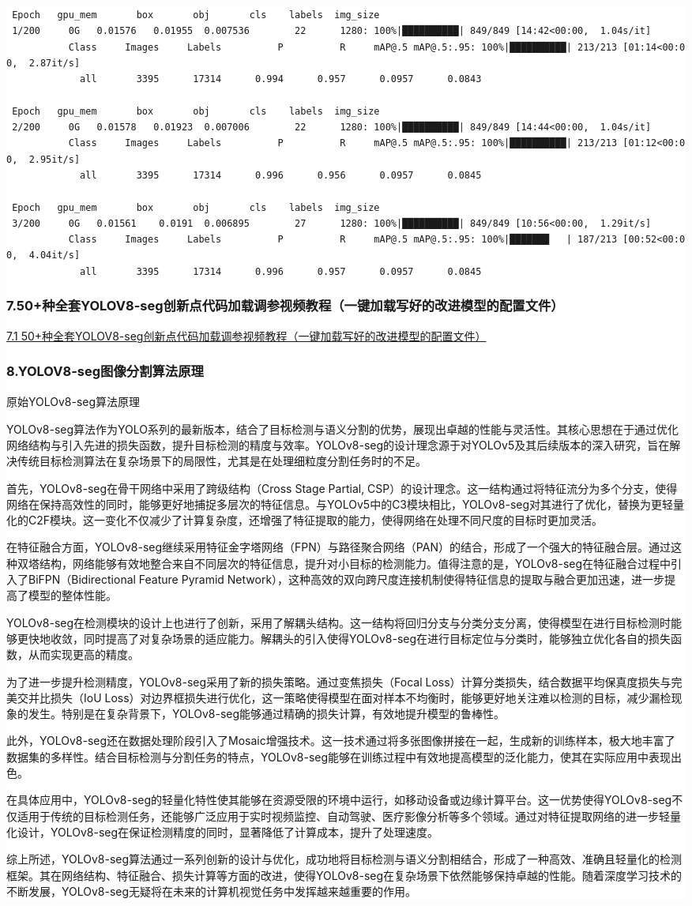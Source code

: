 
     Epoch   gpu_mem       box       obj       cls    labels  img_size
     1/200     0G   0.01576   0.01955  0.007536        22      1280: 100%|██████████| 849/849 [14:42<00:00,  1.04s/it]
               Class     Images     Labels          P          R     mAP@.5 mAP@.5:.95: 100%|██████████| 213/213 [01:14<00:00,  2.87it/s]
                 all       3395      17314      0.994      0.957      0.0957      0.0843

     Epoch   gpu_mem       box       obj       cls    labels  img_size
     2/200     0G   0.01578   0.01923  0.007006        22      1280: 100%|██████████| 849/849 [14:44<00:00,  1.04s/it]
               Class     Images     Labels          P          R     mAP@.5 mAP@.5:.95: 100%|██████████| 213/213 [01:12<00:00,  2.95it/s]
                 all       3395      17314      0.996      0.956      0.0957      0.0845

     Epoch   gpu_mem       box       obj       cls    labels  img_size
     3/200     0G   0.01561    0.0191  0.006895        27      1280: 100%|██████████| 849/849 [10:56<00:00,  1.29it/s]
               Class     Images     Labels          P          R     mAP@.5 mAP@.5:.95: 100%|███████   | 187/213 [00:52<00:00,  4.04it/s]
                 all       3395      17314      0.996      0.957      0.0957      0.0845




### 7.50+种全套YOLOV8-seg创新点代码加载调参视频教程（一键加载写好的改进模型的配置文件）

[7.1 50+种全套YOLOV8-seg创新点代码加载调参视频教程（一键加载写好的改进模型的配置文件）](https://www.bilibili.com/video/BV1Hw4VePEXv/?vd_source=bc9aec86d164b67a7004b996143742dc)

### 8.YOLOV8-seg图像分割算法原理

原始YOLOv8-seg算法原理

YOLOv8-seg算法作为YOLO系列的最新版本，结合了目标检测与语义分割的优势，展现出卓越的性能与灵活性。其核心思想在于通过优化网络结构与引入先进的损失函数，提升目标检测的精度与效率。YOLOv8-seg的设计理念源于对YOLOv5及其后续版本的深入研究，旨在解决传统目标检测算法在复杂场景下的局限性，尤其是在处理细粒度分割任务时的不足。

首先，YOLOv8-seg在骨干网络中采用了跨级结构（Cross Stage Partial, CSP）的设计理念。这一结构通过将特征流分为多个分支，使得网络在保持高效性的同时，能够更好地捕捉多层次的特征信息。与YOLOv5中的C3模块相比，YOLOv8-seg对其进行了优化，替换为更轻量化的C2F模块。这一变化不仅减少了计算复杂度，还增强了特征提取的能力，使得网络在处理不同尺度的目标时更加灵活。

在特征融合方面，YOLOv8-seg继续采用特征金字塔网络（FPN）与路径聚合网络（PAN）的结合，形成了一个强大的特征融合层。通过这种双塔结构，网络能够有效地整合来自不同层次的特征信息，提升对小目标的检测能力。值得注意的是，YOLOv8-seg在特征融合过程中引入了BiFPN（Bidirectional Feature Pyramid Network），这种高效的双向跨尺度连接机制使得特征信息的提取与融合更加迅速，进一步提高了模型的整体性能。

YOLOv8-seg在检测模块的设计上也进行了创新，采用了解耦头结构。这一结构将回归分支与分类分支分离，使得模型在进行目标检测时能够更快地收敛，同时提高了对复杂场景的适应能力。解耦头的引入使得YOLOv8-seg在进行目标定位与分类时，能够独立优化各自的损失函数，从而实现更高的精度。

为了进一步提升检测精度，YOLOv8-seg采用了新的损失策略。通过变焦损失（Focal Loss）计算分类损失，结合数据平均保真度损失与完美交并比损失（IoU Loss）对边界框损失进行优化，这一策略使得模型在面对样本不均衡时，能够更好地关注难以检测的目标，减少漏检现象的发生。特别是在复杂背景下，YOLOv8-seg能够通过精确的损失计算，有效地提升模型的鲁棒性。

此外，YOLOv8-seg还在数据处理阶段引入了Mosaic增强技术。这一技术通过将多张图像拼接在一起，生成新的训练样本，极大地丰富了数据集的多样性。结合目标检测与分割任务的特点，YOLOv8-seg能够在训练过程中有效地提高模型的泛化能力，使其在实际应用中表现出色。

在具体应用中，YOLOv8-seg的轻量化特性使其能够在资源受限的环境中运行，如移动设备或边缘计算平台。这一优势使得YOLOv8-seg不仅适用于传统的目标检测任务，还能够广泛应用于实时视频监控、自动驾驶、医疗影像分析等多个领域。通过对特征提取网络的进一步轻量化设计，YOLOv8-seg在保证检测精度的同时，显著降低了计算成本，提升了处理速度。

综上所述，YOLOv8-seg算法通过一系列创新的设计与优化，成功地将目标检测与语义分割相结合，形成了一种高效、准确且轻量化的检测框架。其在网络结构、特征融合、损失计算等方面的改进，使得YOLOv8-seg在复杂场景下依然能够保持卓越的性能。随着深度学习技术的不断发展，YOLOv8-seg无疑将在未来的计算机视觉任务中发挥越来越重要的作用。
